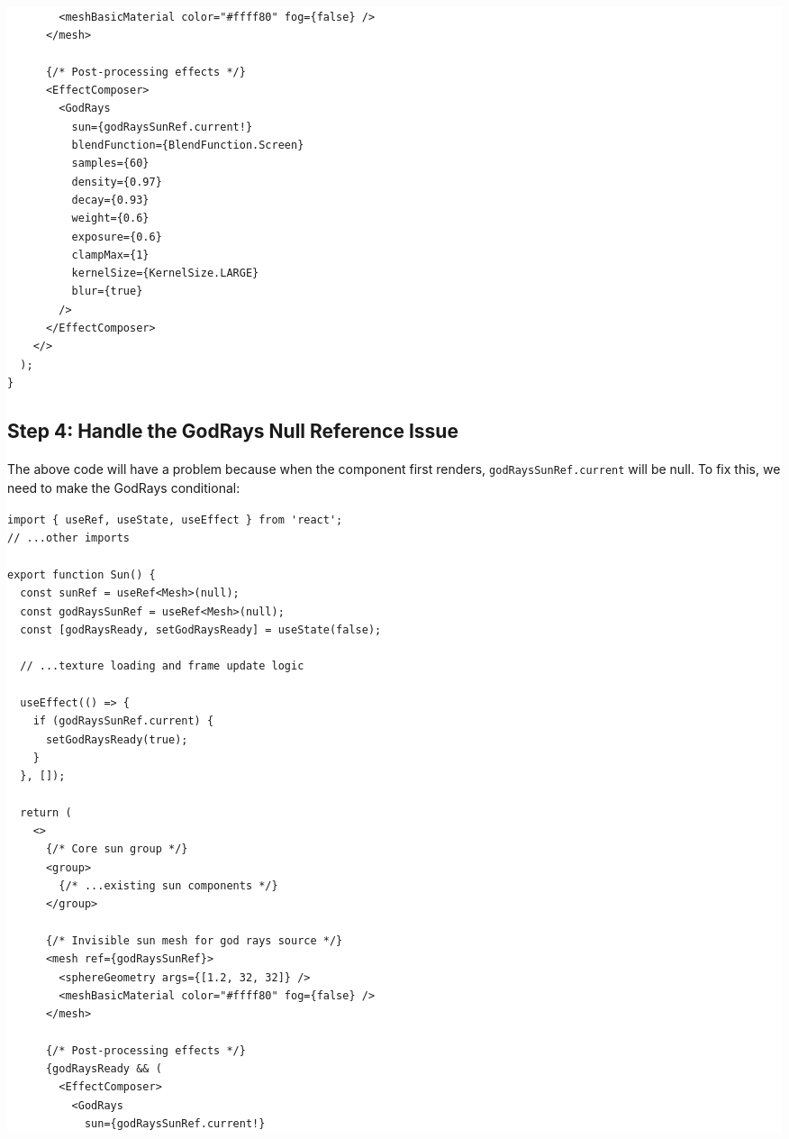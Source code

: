 ```tsx
        <meshBasicMaterial color="#ffff80" fog={false} />
      </mesh>
      
      {/* Post-processing effects */}
      <EffectComposer>
        <GodRays 
          sun={godRaysSunRef.current!} 
          blendFunction={BlendFunction.Screen}
          samples={60}
          density={0.97}
          decay={0.93}
          weight={0.6}
          exposure={0.6}
          clampMax={1}
          kernelSize={KernelSize.LARGE}
          blur={true}
        />
      </EffectComposer>
    </>
  );
}
```

## Step 4: Handle the GodRays Null Reference Issue

The above code will have a problem because when the component first renders, `godRaysSunRef.current` will be null. To fix this, we need to make the GodRays conditional:

```tsx
import { useRef, useState, useEffect } from 'react';
// ...other imports

export function Sun() {
  const sunRef = useRef<Mesh>(null);
  const godRaysSunRef = useRef<Mesh>(null);
  const [godRaysReady, setGodRaysReady] = useState(false);
  
  // ...texture loading and frame update logic
  
  useEffect(() => {
    if (godRaysSunRef.current) {
      setGodRaysReady(true);
    }
  }, []);
  
  return (
    <>
      {/* Core sun group */}
      <group>
        {/* ...existing sun components */}
      </group>
      
      {/* Invisible sun mesh for god rays source */}
      <mesh ref={godRaysSunRef}>
        <sphereGeometry args={[1.2, 32, 32]} />
        <meshBasicMaterial color="#ffff80" fog={false} />
      </mesh>
      
      {/* Post-processing effects */}
      {godRaysReady && (
        <EffectComposer>
          <GodRays 
            sun={godRaysSunRef.current!} 
```
